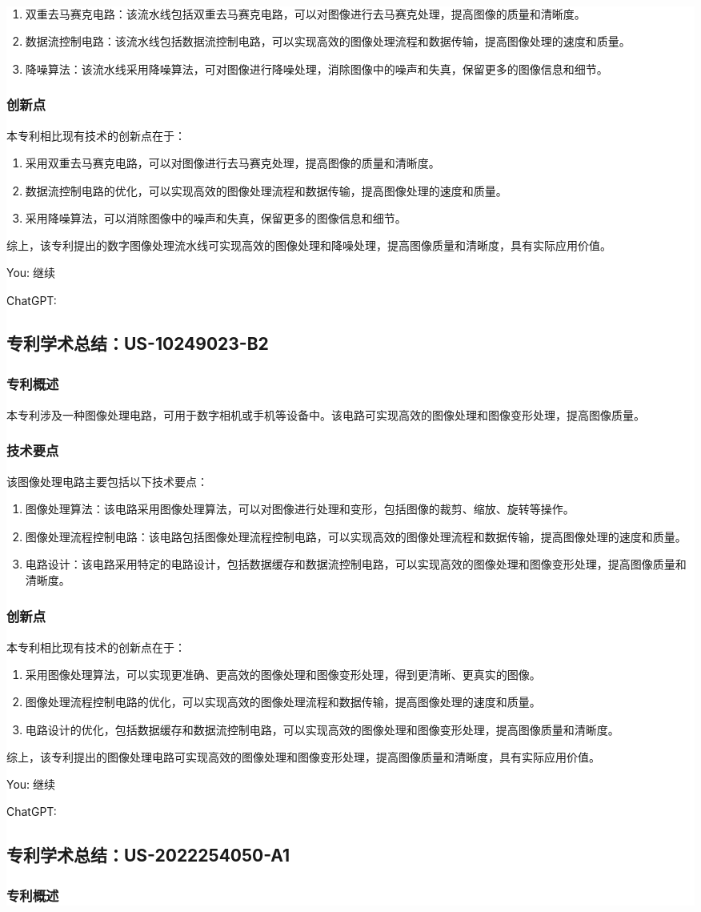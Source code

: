 1. 双重去马赛克电路：该流水线包括双重去马赛克电路，可以对图像进行去马赛克处理，提高图像的质量和清晰度。

2. 数据流控制电路：该流水线包括数据流控制电路，可以实现高效的图像处理流程和数据传输，提高图像处理的速度和质量。

3. 降噪算法：该流水线采用降噪算法，可对图像进行降噪处理，消除图像中的噪声和失真，保留更多的图像信息和细节。

### 创新点

本专利相比现有技术的创新点在于：

1. 采用双重去马赛克电路，可以对图像进行去马赛克处理，提高图像的质量和清晰度。

2. 数据流控制电路的优化，可以实现高效的图像处理流程和数据传输，提高图像处理的速度和质量。

3. 采用降噪算法，可以消除图像中的噪声和失真，保留更多的图像信息和细节。

综上，该专利提出的数字图像处理流水线可实现高效的图像处理和降噪处理，提高图像质量和清晰度，具有实际应用价值。


You:
继续

ChatGPT:
## 专利学术总结：US-10249023-B2

### 专利概述

本专利涉及一种图像处理电路，可用于数字相机或手机等设备中。该电路可实现高效的图像处理和图像变形处理，提高图像质量。

### 技术要点

该图像处理电路主要包括以下技术要点：

1. 图像处理算法：该电路采用图像处理算法，可以对图像进行处理和变形，包括图像的裁剪、缩放、旋转等操作。

2. 图像处理流程控制电路：该电路包括图像处理流程控制电路，可以实现高效的图像处理流程和数据传输，提高图像处理的速度和质量。

3. 电路设计：该电路采用特定的电路设计，包括数据缓存和数据流控制电路，可以实现高效的图像处理和图像变形处理，提高图像质量和清晰度。

### 创新点

本专利相比现有技术的创新点在于：

1. 采用图像处理算法，可以实现更准确、更高效的图像处理和图像变形处理，得到更清晰、更真实的图像。

2. 图像处理流程控制电路的优化，可以实现高效的图像处理流程和数据传输，提高图像处理的速度和质量。

3. 电路设计的优化，包括数据缓存和数据流控制电路，可以实现高效的图像处理和图像变形处理，提高图像质量和清晰度。

综上，该专利提出的图像处理电路可实现高效的图像处理和图像变形处理，提高图像质量和清晰度，具有实际应用价值。


You:
继续

ChatGPT:
## 专利学术总结：US-2022254050-A1

### 专利概述
